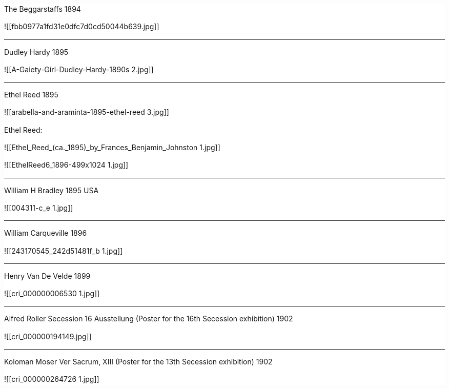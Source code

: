 
 The Beggarstaffs 1894
 
 ![[fbb0977a1fd31e0dfc7d0cd50044b639.jpg]]
 
 <hr>
 
Dudley Hardy 1895

![[A-Gaiety-Girl-Dudley-Hardy-1890s 2.jpg]]

<hr>

Ethel Reed 1895
  
![[arabella-and-araminta-1895-ethel-reed 3.jpg]]

Ethel Reed:

![[Ethel_Reed_(ca._1895)_by_Frances_Benjamin_Johnston 1.jpg]]

![[EthelReed6_1896-499x1024 1.jpg]]

<hr>

 William H Bradley 1895 USA
 
 ![[004311-c_e 1.jpg]]

<hr>

William Carqueville 1896

![[243170545_242d51481f_b 1.jpg]]

<hr>

 Henry Van De Velde 1899
 
 ![[cri_000000006530 1.jpg]]

<hr>
 
Alfred Roller
Secession 16 Ausstellung (Poster for the 16th Secession exhibition)
1902

![[cri_000000194149.jpg]]

<hr>

Koloman Moser
Ver Sacrum, XIII (Poster for the 13th Secession exhibition)
1902

![[cri_000000264726 1.jpg]]
